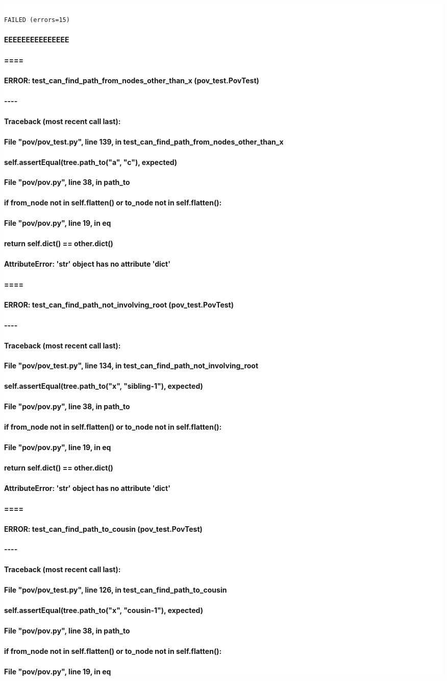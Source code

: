 ```

FAILED (errors=15)

```
#### EEEEEEEEEEEEEEE  
#### ====  
#### ERROR: test_can_find_path_from_nodes_other_than_x (pov_test.PovTest)  
#### ----  
#### Traceback (most recent call last):  
####   File "pov/pov_test.py", line 139, in test_can_find_path_from_nodes_other_than_x  
####     self.assertEqual(tree.path_to("a", "c"), expected)  
####   File "pov/pov.py", line 38, in path_to  
####     if from_node not in self.flatten() or to_node not in self.flatten():  
####   File "pov/pov.py", line 19, in __eq__  
####     return self.__dict__() == other.__dict__()  
#### AttributeError: 'str' object has no attribute '__dict__'  
####   
#### ====  
#### ERROR: test_can_find_path_not_involving_root (pov_test.PovTest)  
#### ----  
#### Traceback (most recent call last):  
####   File "pov/pov_test.py", line 134, in test_can_find_path_not_involving_root  
####     self.assertEqual(tree.path_to("x", "sibling-1"), expected)  
####   File "pov/pov.py", line 38, in path_to  
####     if from_node not in self.flatten() or to_node not in self.flatten():  
####   File "pov/pov.py", line 19, in __eq__  
####     return self.__dict__() == other.__dict__()  
#### AttributeError: 'str' object has no attribute '__dict__'  
####   
#### ====  
#### ERROR: test_can_find_path_to_cousin (pov_test.PovTest)  
#### ----  
#### Traceback (most recent call last):  
####   File "pov/pov_test.py", line 126, in test_can_find_path_to_cousin  
####     self.assertEqual(tree.path_to("x", "cousin-1"), expected)  
####   File "pov/pov.py", line 38, in path_to  
####     if from_node not in self.flatten() or to_node not in self.flatten():  
####   File "pov/pov.py", line 19, in __eq__  